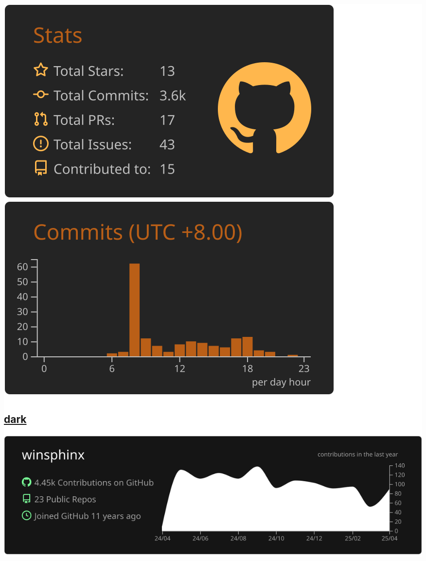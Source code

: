 [![](https://raw.githubusercontent.com/winsphinx/winsphinx/master/profile-summary-card-output/darcula/3-stats.svg)](https://github.com/vn7n24fzkq/github-profile-summary-cards) [![](https://raw.githubusercontent.com/winsphinx/winsphinx/master/profile-summary-card-output/darcula/4-productive-time.svg)](https://github.com/vn7n24fzkq/github-profile-summary-cards)
## [dark](./dark/README.md)
[![](https://raw.githubusercontent.com/winsphinx/winsphinx/master/profile-summary-card-output/dark/0-profile-details.svg)](https://github.com/vn7n24fzkq/github-profile-summary-cards)